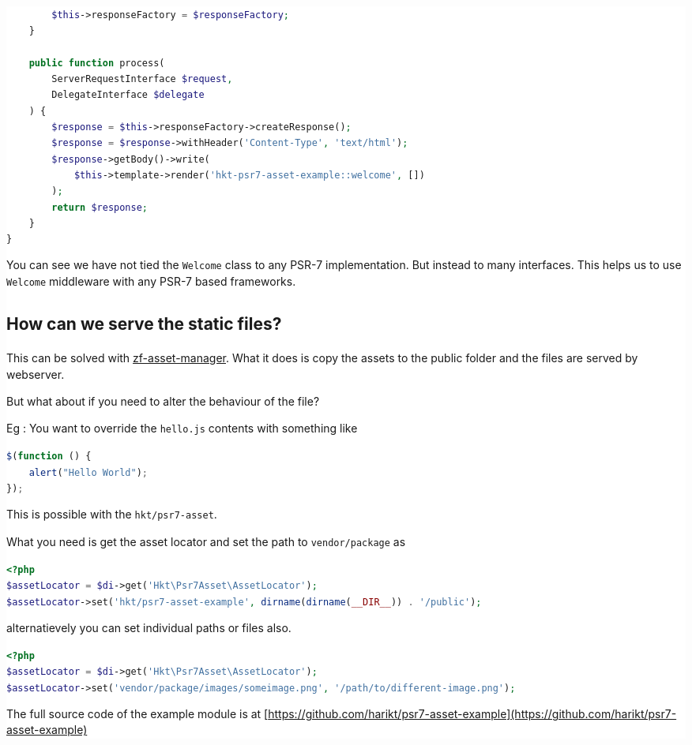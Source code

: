 ```php
        $this->responseFactory = $responseFactory;
    }

    public function process(
        ServerRequestInterface $request,
        DelegateInterface $delegate
    ) {
        $response = $this->responseFactory->createResponse();
        $response = $response->withHeader('Content-Type', 'text/html');
        $response->getBody()->write(
            $this->template->render('hkt-psr7-asset-example::welcome', [])
        );
        return $response;
    }
}
```

You can see we have not tied the `Welcome` class to any PSR-7 implementation.
But instead to many interfaces. This helps us to use `Welcome` middleware with any PSR-7 based frameworks.

## How can we serve the static files?

This can be solved with [zf-asset-manager](https://github.com/zfcampus/zf-asset-manager).
What it does is copy the assets to the public folder and the files are served by  webserver.

But what about if you need to alter the behaviour of the file?

Eg : You want to override the `hello.js` contents with something like

```js
$(function () {
    alert("Hello World");
});
```

This is possible with the `hkt/psr7-asset`.

What you need is get the asset locator and set the path to `vendor/package` as

```php
<?php
$assetLocator = $di->get('Hkt\Psr7Asset\AssetLocator');
$assetLocator->set('hkt/psr7-asset-example', dirname(dirname(__DIR__)) . '/public');
```

alternatievely you can set individual paths or files also.

```php
<?php
$assetLocator = $di->get('Hkt\Psr7Asset\AssetLocator');
$assetLocator->set('vendor/package/images/someimage.png', '/path/to/different-image.png');
```

The full source code of the example module is at [https://github.com/harikt/psr7-asset-example](https://github.com/harikt/psr7-asset-example)
